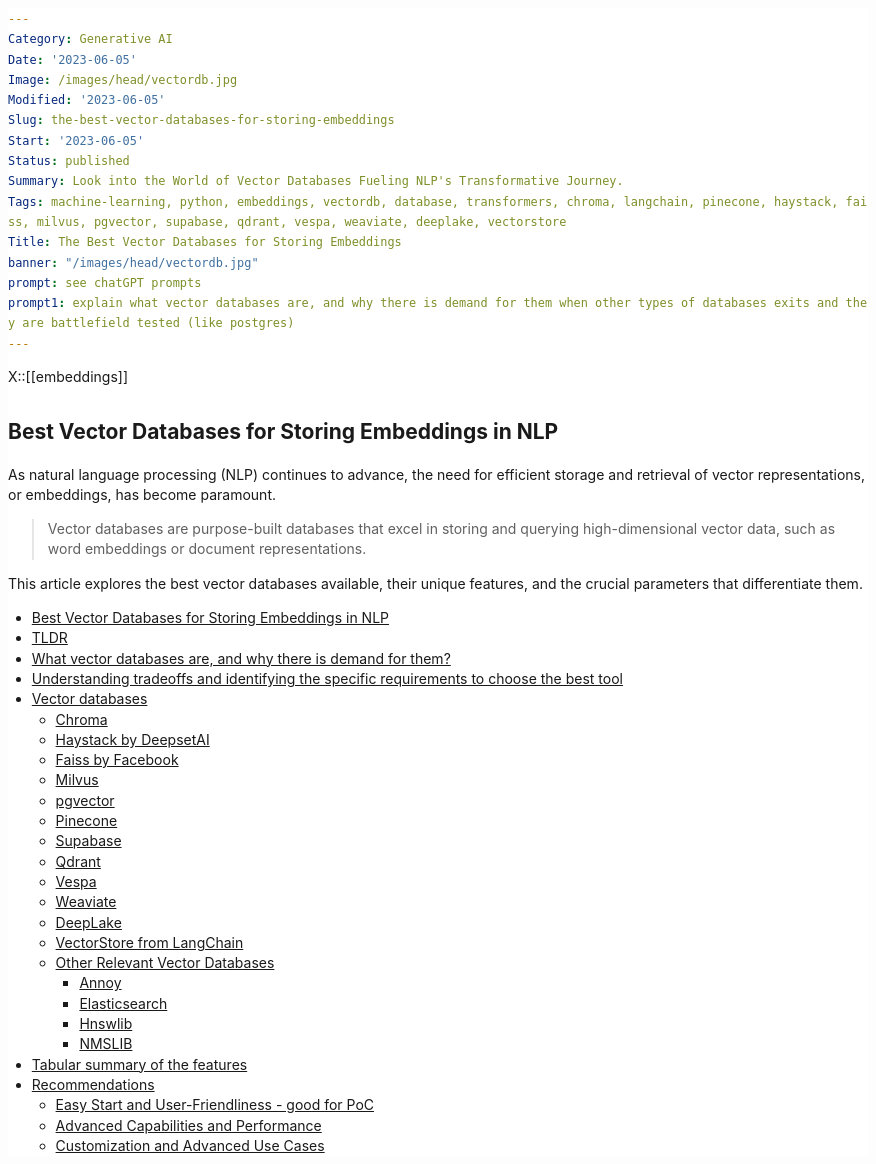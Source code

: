 ```yaml
---
Category: Generative AI
Date: '2023-06-05'
Image: /images/head/vectordb.jpg
Modified: '2023-06-05'
Slug: the-best-vector-databases-for-storing-embeddings
Start: '2023-06-05'
Status: published
Summary: Look into the World of Vector Databases Fueling NLP's Transformative Journey.
Tags: machine-learning, python, embeddings, vectordb, database, transformers, chroma, langchain, pinecone, haystack, faiss, milvus, pgvector, supabase, qdrant, vespa, weaviate, deeplake, vectorstore
Title: The Best Vector Databases for Storing Embeddings
banner: "/images/head/vectordb.jpg"
prompt: see chatGPT prompts
prompt1: explain what vector databases are, and why there is demand for them when other types of databases exits and they are battlefield tested (like postgres)
---
```

X::[[embeddings]]

## Best Vector Databases for Storing Embeddings in NLP

As natural language processing (NLP) continues to advance, the need for efficient storage and retrieval of vector representations, or embeddings, has become paramount.

> Vector databases are purpose-built databases that excel in storing and querying high-dimensional vector data, such as word embeddings or document representations.

This article explores the best vector databases available, their unique features, and the crucial parameters that differentiate them.



- [Best Vector Databases for Storing Embeddings in NLP](#best-vector-databases-for-storing-embeddings-in-nlp)
- [TLDR](#tldr)
- [What vector databases are, and why there is demand for them?](#what-vector-databases-are-and-why-there-is-demand-for-them)
- [Understanding tradeoffs and identifying the specific requirements to choose the best tool](#understanding-tradeoffs-and-identifying-the-specific-requirements-to-choose-the-best-tool)
- [Vector databases](#vector-databases)
 	- [Chroma](#chroma)
 	- [Haystack by DeepsetAI](#haystack-by-deepsetai)
 	- [Faiss by Facebook](#faiss-by-facebook)
 	- [Milvus](#milvus)
 	- [pgvector](#pgvector)
 	- [Pinecone](#pinecone)
 	- [Supabase](#supabase)
 	- [Qdrant](#qdrant)
 	- [Vespa](#vespa)
 	- [Weaviate](#weaviate)
 	- [DeepLake](#deeplake)
 	- [VectorStore from LangChain](#vectorstore-from-langchain)
 	- [Other Relevant Vector Databases](#other-relevant-vector-databases)
  		- [Annoy](#annoy)
  		- [Elasticsearch](#elasticsearch)
  		- [Hnswlib](#hnswlib)
  		- [NMSLIB](#nmslib)
- [Tabular summary of the features](#tabular-summary-of-the-features)
- [Recommendations](#recommendations)
 	- [Easy Start and User-Friendliness - good for PoC](#easy-start-and-user-friendliness---good-for-poc)
 	- [Advanced Capabilities and Performance](#advanced-capabilities-and-performance)
 	- [Customization and Advanced Use Cases](#customization-and-advanced-use-cases)